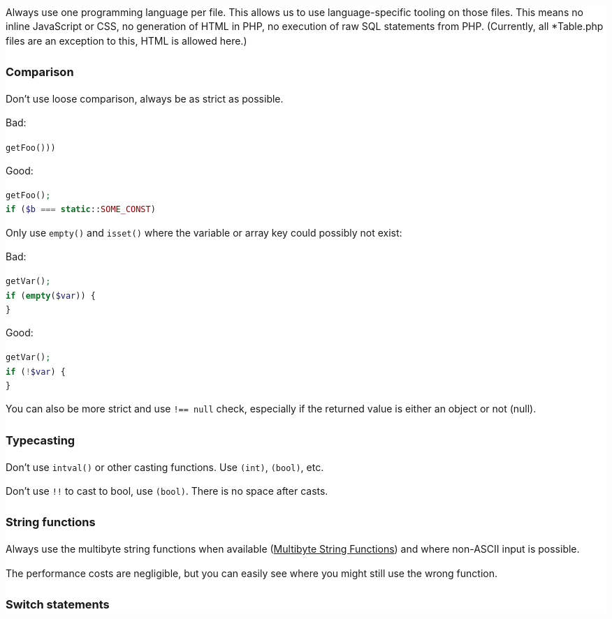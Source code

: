 Always use one programming language per file. This allows us to use language-specific tooling on those files. This means no inline JavaScript or CSS, no generation of HTML in PHP, no execution of raw SQL statements from PHP. (Currently, all *Table.php files are an exception to this, HTML is allowed here.)

### Comparison

Don’t use loose comparison, always be as strict as possible.

Bad:

```php
getFoo()))
```

Good:

```php
getFoo();
if ($b === static::SOME_CONST)
```

Only use `empty()` and `isset()` where the variable or array key could possibly not exist:

Bad:

```php
getVar();
if (empty($var)) {
}
```

Good:

```php
getVar();
if (!$var) {
}
```

You can also be more strict and use `!== null` check, especially if the returned value is either an object or not (null).

### Typecasting

Don’t use `intval()` or other casting functions. Use `(int)`, `(bool)`, etc.

Don’t use `!!` to cast to bool, use `(bool)`. There is no space after casts.

### String functions

Always use the multibyte string functions when available ([Multibyte String Functions](http://php.net/manual/en/ref.mbstring.php)) and where non-ASCII input is possible.

The performance costs are negligible, but you can easily see where you might still use the wrong function.

### Switch statements
